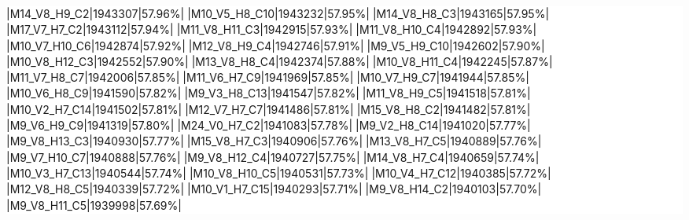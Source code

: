 |M14_V8_H9_C2|1943307|57.96%|
|M10_V5_H8_C10|1943232|57.95%|
|M14_V8_H8_C3|1943165|57.95%|
|M17_V7_H7_C2|1943112|57.94%|
|M11_V8_H11_C3|1942915|57.93%|
|M11_V8_H10_C4|1942892|57.93%|
|M10_V7_H10_C6|1942874|57.92%|
|M12_V8_H9_C4|1942746|57.91%|
|M9_V5_H9_C10|1942602|57.90%|
|M10_V8_H12_C3|1942552|57.90%|
|M13_V8_H8_C4|1942374|57.88%|
|M10_V8_H11_C4|1942245|57.87%|
|M11_V7_H8_C7|1942006|57.85%|
|M11_V6_H7_C9|1941969|57.85%|
|M10_V7_H9_C7|1941944|57.85%|
|M10_V6_H8_C9|1941590|57.82%|
|M9_V3_H8_C13|1941547|57.82%|
|M11_V8_H9_C5|1941518|57.81%|
|M10_V2_H7_C14|1941502|57.81%|
|M12_V7_H7_C7|1941486|57.81%|
|M15_V8_H8_C2|1941482|57.81%|
|M9_V6_H9_C9|1941319|57.80%|
|M24_V0_H7_C2|1941083|57.78%|
|M9_V2_H8_C14|1941020|57.77%|
|M9_V8_H13_C3|1940930|57.77%|
|M15_V8_H7_C3|1940906|57.76%|
|M13_V8_H7_C5|1940889|57.76%|
|M9_V7_H10_C7|1940888|57.76%|
|M9_V8_H12_C4|1940727|57.75%|
|M14_V8_H7_C4|1940659|57.74%|
|M10_V3_H7_C13|1940544|57.74%|
|M10_V8_H10_C5|1940531|57.73%|
|M10_V4_H7_C12|1940385|57.72%|
|M12_V8_H8_C5|1940339|57.72%|
|M10_V1_H7_C15|1940293|57.71%|
|M9_V8_H14_C2|1940103|57.70%|
|M9_V8_H11_C5|1939998|57.69%|